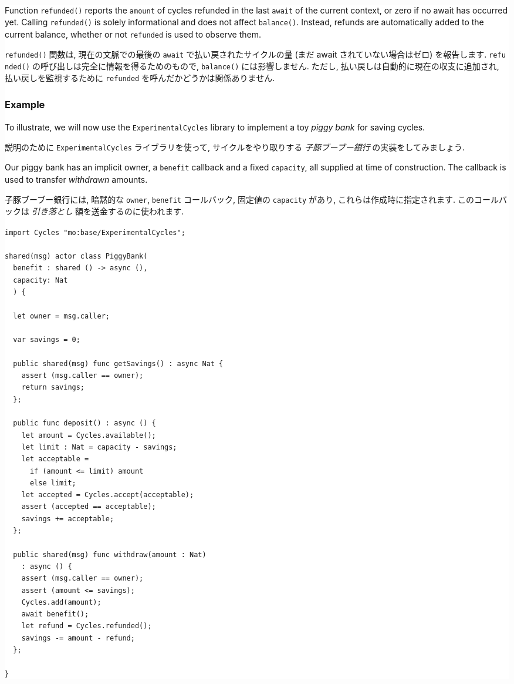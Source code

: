 Function `refunded()` reports the `amount` of cycles refunded in the last `await` of the current context, or zero if no await has occurred yet. Calling `refunded()` is solely informational and does not affect `balance()`. Instead, refunds are automatically added to the current balance, whether or not `refunded` is used to observe them.

`refunded()` 関数は, 現在の文脈での最後の `await` で払い戻されたサイクルの量 (まだ await されていない場合はゼロ) を報告します. `refunded()` の呼び出しは完全に情報を得るためのもので, `balance()` には影響しません. ただし, 払い戻しは自動的に現在の収支に追加され, 払い戻しを監視するために `refunded` を呼んだかどうかは関係ありません.

### Example

To illustrate, we will now use the `ExperimentalCycles` library to implement a toy *piggy bank* for saving cycles.

説明のために `ExperimentalCycles` ライブラリを使って, サイクルをやり取りする _子豚ブーブー銀行_ の実装をしてみましょう.

Our piggy bank has an implicit owner, a `benefit` callback and a fixed `capacity`, all supplied at time of construction. The callback is used to transfer *withdrawn* amounts.

子豚ブーブー銀行には, 暗黙的な `owner`, `benefit` コールバック, 固定値の `capacity` があり, これらは作成時に指定されます. このコールバックは _引き落とし_ 額を送金するのに使われます.

``` motoko
import Cycles "mo:base/ExperimentalCycles";

shared(msg) actor class PiggyBank(
  benefit : shared () -> async (),
  capacity: Nat
  ) {

  let owner = msg.caller;

  var savings = 0;

  public shared(msg) func getSavings() : async Nat {
    assert (msg.caller == owner);
    return savings;
  };

  public func deposit() : async () {
    let amount = Cycles.available();
    let limit : Nat = capacity - savings;
    let acceptable =
      if (amount <= limit) amount
      else limit;
    let accepted = Cycles.accept(acceptable);
    assert (accepted == acceptable);
    savings += acceptable;
  };

  public shared(msg) func withdraw(amount : Nat)
    : async () {
    assert (msg.caller == owner);
    assert (amount <= savings);
    Cycles.add(amount);
    await benefit();
    let refund = Cycles.refunded();
    savings -= amount - refund;
  };

}
```
